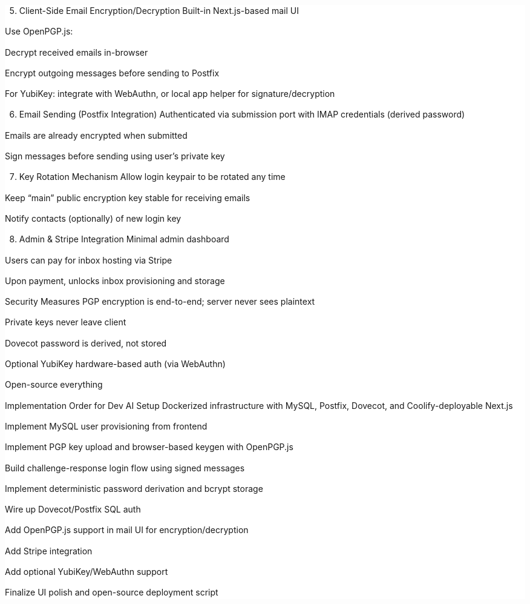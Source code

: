 5. Client-Side Email Encryption/Decryption
Built-in Next.js-based mail UI

Use OpenPGP.js:

Decrypt received emails in-browser

Encrypt outgoing messages before sending to Postfix

For YubiKey: integrate with WebAuthn, or local app helper for signature/decryption

6. Email Sending (Postfix Integration)
Authenticated via submission port with IMAP credentials (derived password)

Emails are already encrypted when submitted

Sign messages before sending using user’s private key

7. Key Rotation Mechanism
Allow login keypair to be rotated any time

Keep “main” public encryption key stable for receiving emails

Notify contacts (optionally) of new login key

8. Admin & Stripe Integration
Minimal admin dashboard

Users can pay for inbox hosting via Stripe

Upon payment, unlocks inbox provisioning and storage

Security Measures
PGP encryption is end-to-end; server never sees plaintext

Private keys never leave client

Dovecot password is derived, not stored

Optional YubiKey hardware-based auth (via WebAuthn)

Open-source everything

Implementation Order for Dev AI
Setup Dockerized infrastructure with MySQL, Postfix, Dovecot, and Coolify-deployable Next.js

Implement MySQL user provisioning from frontend

Implement PGP key upload and browser-based keygen with OpenPGP.js

Build challenge-response login flow using signed messages

Implement deterministic password derivation and bcrypt storage

Wire up Dovecot/Postfix SQL auth

Add OpenPGP.js support in mail UI for encryption/decryption

Add Stripe integration

Add optional YubiKey/WebAuthn support

Finalize UI polish and open-source deployment script
